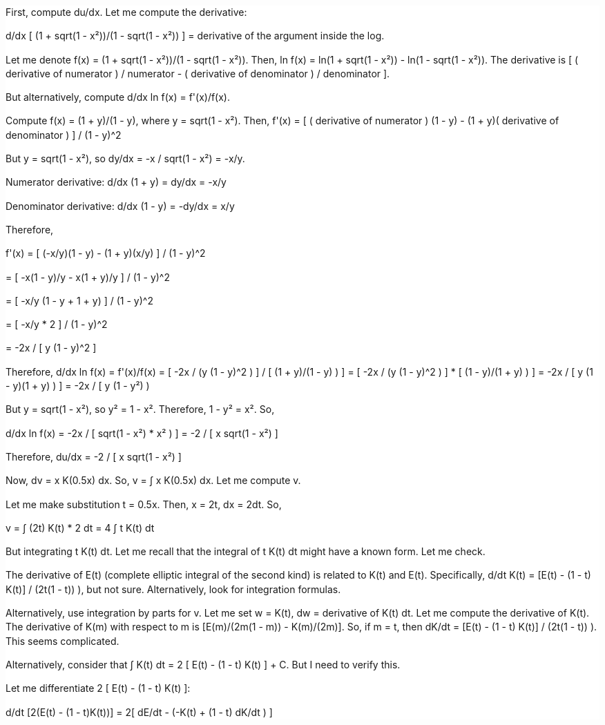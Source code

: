 First, compute du/dx. Let me compute the derivative:

d/dx [ (1 + sqrt(1 - x²))/(1 - sqrt(1 - x²)) ] = derivative of the argument inside the log.

Let me denote f(x) = (1 + sqrt(1 - x²))/(1 - sqrt(1 - x²)). Then, ln f(x) = ln(1 + sqrt(1 - x²)) - ln(1 - sqrt(1 - x²)). The derivative is [ ( derivative of numerator ) / numerator - ( derivative of denominator ) / denominator ].

But alternatively, compute d/dx ln f(x) = f'(x)/f(x).

Compute f(x) = (1 + y)/(1 - y), where y = sqrt(1 - x²). Then, f'(x) = [ ( derivative of numerator ) (1 - y) - (1 + y)( derivative of denominator ) ] / (1 - y)^2

But y = sqrt(1 - x²), so dy/dx = -x / sqrt(1 - x²) = -x/y.

Numerator derivative: d/dx (1 + y) = dy/dx = -x/y

Denominator derivative: d/dx (1 - y) = -dy/dx = x/y

Therefore,

f'(x) = [ (-x/y)(1 - y) - (1 + y)(x/y) ] / (1 - y)^2

= [ -x(1 - y)/y - x(1 + y)/y ] / (1 - y)^2

= [ -x/y (1 - y + 1 + y) ] / (1 - y)^2

= [ -x/y * 2 ] / (1 - y)^2

= -2x / [ y (1 - y)^2 ]

Therefore, d/dx ln f(x) = f'(x)/f(x) = [ -2x / (y (1 - y)^2 ) ] / [ (1 + y)/(1 - y) ) ] = [ -2x / (y (1 - y)^2 ) ] * [ (1 - y)/(1 + y) ) ] = -2x / [ y (1 - y)(1 + y) ) ] = -2x / [ y (1 - y²) )

But y = sqrt(1 - x²), so y² = 1 - x². Therefore, 1 - y² = x². So,

d/dx ln f(x) = -2x / [ sqrt(1 - x²) * x² ) ] = -2 / [ x sqrt(1 - x²) ]

Therefore, du/dx = -2 / [ x sqrt(1 - x²) ]

Now, dv = x K(0.5x) dx. So, v = ∫ x K(0.5x) dx. Let me compute v.

Let me make substitution t = 0.5x. Then, x = 2t, dx = 2dt. So,

v = ∫ (2t) K(t) * 2 dt = 4 ∫ t K(t) dt

But integrating t K(t) dt. Let me recall that the integral of t K(t) dt might have a known form. Let me check.

The derivative of E(t) (complete elliptic integral of the second kind) is related to K(t) and E(t). Specifically, d/dt K(t) = [E(t) - (1 - t) K(t)] / (2t(1 - t)) ), but not sure. Alternatively, look for integration formulas.

Alternatively, use integration by parts for v. Let me set w = K(t), dw = derivative of K(t) dt. Let me compute the derivative of K(t). The derivative of K(m) with respect to m is [E(m)/(2m(1 - m)) - K(m)/(2m)]. So, if m = t, then dK/dt = [E(t) - (1 - t) K(t)] / (2t(1 - t)) ). This seems complicated.

Alternatively, consider that ∫ K(t) dt = 2 [ E(t) - (1 - t) K(t) ] + C. But I need to verify this.

Let me differentiate 2 [ E(t) - (1 - t) K(t) ]:

d/dt [2(E(t) - (1 - t)K(t))] = 2[ dE/dt - (-K(t) + (1 - t) dK/dt ) ]
